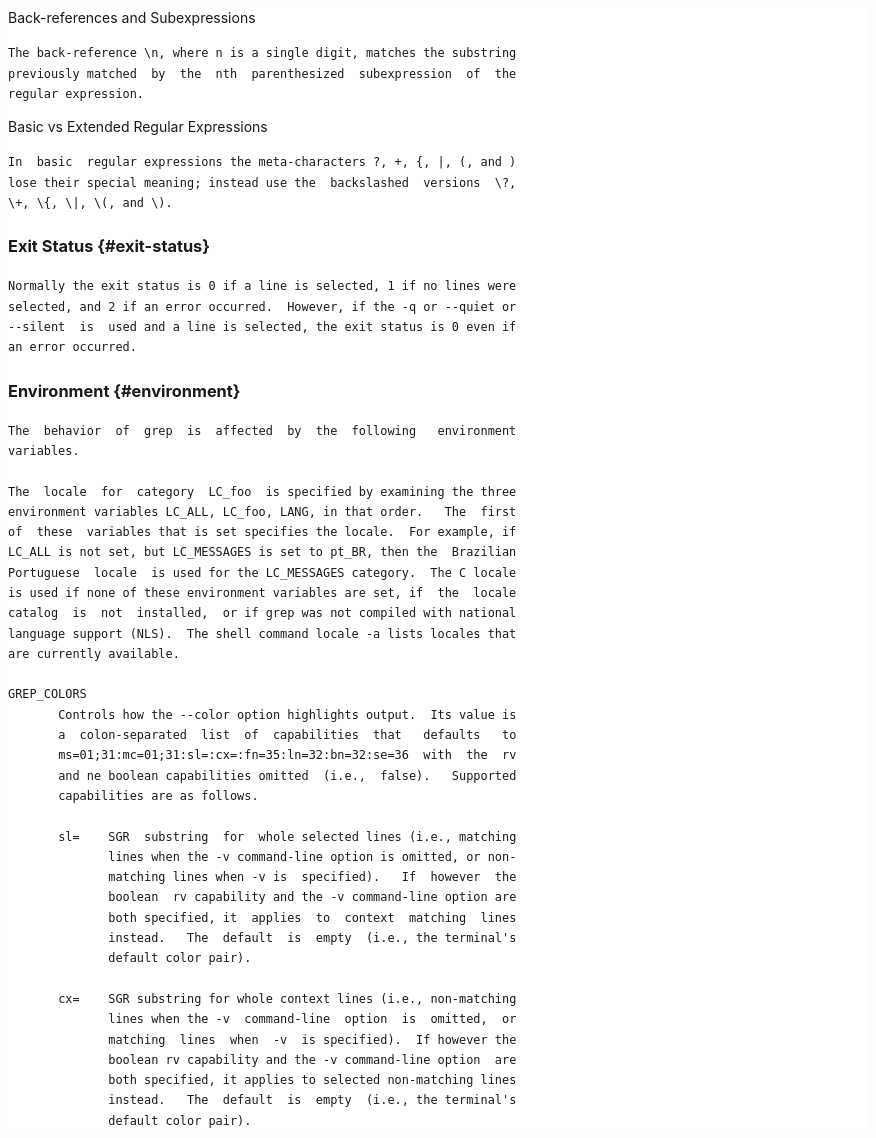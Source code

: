 
   Back-references and Subexpressions
```
The back-reference \n, where n is a single digit, matches the substring
previously matched  by  the  nth  parenthesized  subexpression  of  the
regular expression.
```


   Basic vs Extended Regular Expressions
```
In  basic  regular expressions the meta-characters ?, +, {, |, (, and )
lose their special meaning; instead use the  backslashed  versions  \?,
\+, \{, \|, \(, and \).
```



### Exit Status {#exit-status}

```
Normally the exit status is 0 if a line is selected, 1 if no lines were
selected, and 2 if an error occurred.  However, if the -q or --quiet or
--silent  is  used and a line is selected, the exit status is 0 even if
an error occurred.
```



### Environment {#environment}

```
The  behavior  of  grep  is  affected  by  the  following   environment
variables.

The  locale  for  category  LC_foo  is specified by examining the three
environment variables LC_ALL, LC_foo, LANG, in that order.   The  first
of  these  variables that is set specifies the locale.  For example, if
LC_ALL is not set, but LC_MESSAGES is set to pt_BR, then the  Brazilian
Portuguese  locale  is used for the LC_MESSAGES category.  The C locale
is used if none of these environment variables are set, if  the  locale
catalog  is  not  installed,  or if grep was not compiled with national
language support (NLS).  The shell command locale -a lists locales that
are currently available.

GREP_COLORS
       Controls how the --color option highlights output.  Its value is
       a  colon-separated  list  of  capabilities  that   defaults   to
       ms=01;31:mc=01;31:sl=:cx=:fn=35:ln=32:bn=32:se=36  with  the  rv
       and ne boolean capabilities omitted  (i.e.,  false).   Supported
       capabilities are as follows.

       sl=    SGR  substring  for  whole selected lines (i.e., matching
              lines when the -v command-line option is omitted, or non-
              matching lines when -v is  specified).   If  however  the
              boolean  rv capability and the -v command-line option are
              both specified, it  applies  to  context  matching  lines
              instead.   The  default  is  empty  (i.e., the terminal's
              default color pair).

       cx=    SGR substring for whole context lines (i.e., non-matching
              lines when the -v  command-line  option  is  omitted,  or
              matching  lines  when  -v  is specified).  If however the
              boolean rv capability and the -v command-line option  are
              both specified, it applies to selected non-matching lines
              instead.   The  default  is  empty  (i.e., the terminal's
              default color pair).

```
